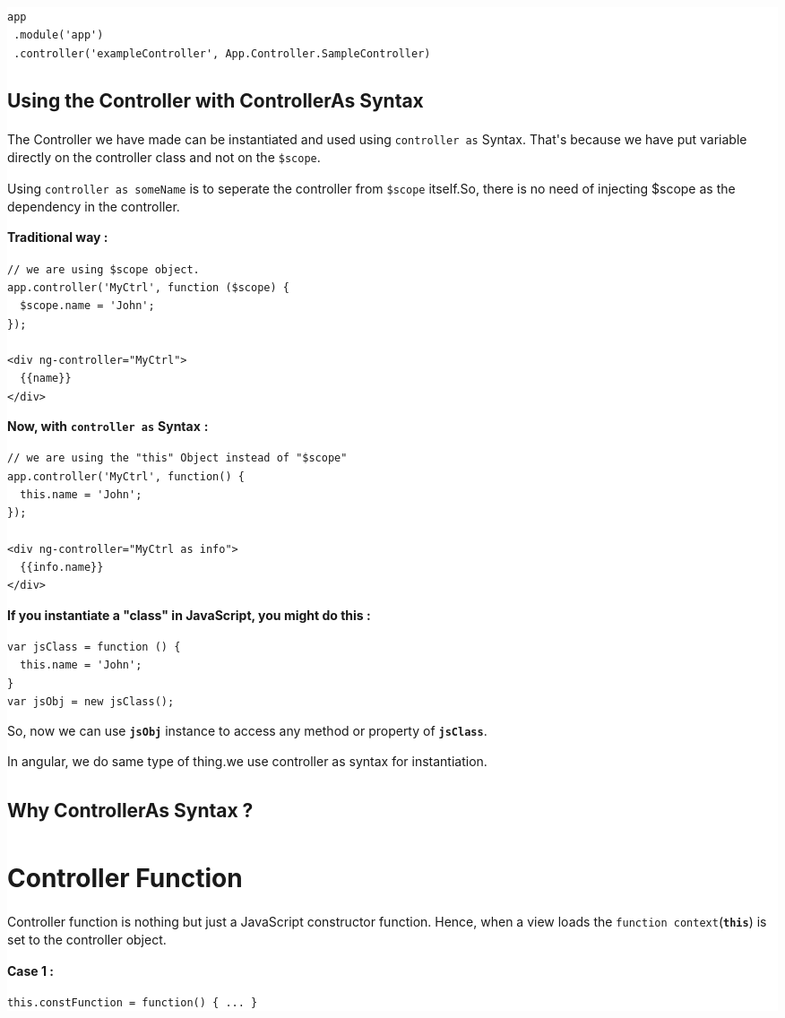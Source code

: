     app
     .module('app')
     .controller('exampleController', App.Controller.SampleController)

  [1]: https://docs.angularjs.org/guide/controller

## Using the Controller with ControllerAs Syntax
The Controller we have made can be instantiated and used using `controller as` Syntax. That's because we have put variable directly on the controller class and not on the `$scope`. 

Using `controller as someName` is to seperate the controller from `$scope` itself.So, there is no need of injecting $scope as the dependency in the controller.

**Traditional way :**

    // we are using $scope object.
    app.controller('MyCtrl', function ($scope) {
      $scope.name = 'John';
    });
    
    <div ng-controller="MyCtrl">
      {{name}}
    </div>

**Now, with** **`controller as`** **Syntax** **:**

    // we are using the "this" Object instead of "$scope"
    app.controller('MyCtrl', function() {
      this.name = 'John';
    });
    
    <div ng-controller="MyCtrl as info">
      {{info.name}}
    </div>

**If you instantiate a "class" in JavaScript, you might do this :**

    var jsClass = function () {
      this.name = 'John';
    }
    var jsObj = new jsClass();

So, now we can use **`jsObj`** instance to access any method or property of **`jsClass`**.

In angular, we do same type of thing.we use controller as syntax for instantiation.

## Why ControllerAs Syntax ?
# Controller Function

Controller function is nothing but just a JavaScript constructor function. Hence, when a view loads the `function context`(**`this`**) is set to the controller object.

**Case 1 :**

    this.constFunction = function() { ... }


  [1]: http://DefinitelyTyped/angularjs/angular.d.ts
  [1]: https://docs.angularjs.org/guide/di